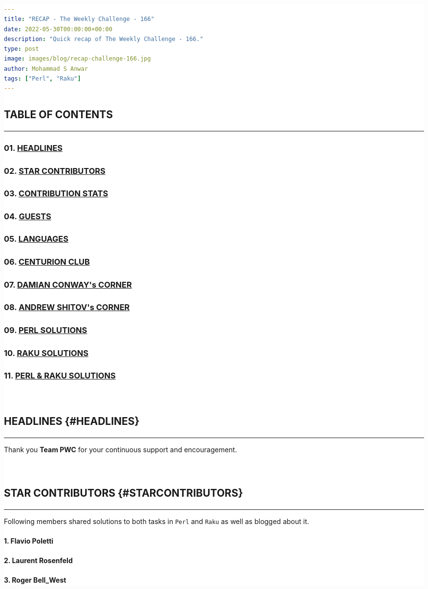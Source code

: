 ```yaml
---
title: "RECAP - The Weekly Challenge - 166"
date: 2022-05-30T00:00:00+00:00
description: "Quick recap of The Weekly Challenge - 166."
type: post
image: images/blog/recap-challenge-166.jpg
author: Mohammad S Anwar
tags: ["Perl", "Raku"]
---
```


## TABLE OF CONTENTS
***

### 01. [HEADLINES](#HEADLINES)
### 02. [STAR CONTRIBUTORS](#STARCONTRIBUTORS)
### 03. [CONTRIBUTION STATS](#CONTRIBUTIONSTATS)
### 04. [GUESTS](#GUESTS)
### 05. [LANGUAGES](#LANGUAGES)
### 06. [CENTURION CLUB](#CENTURIONCLUB)
### 07. [DAMIAN CONWAY's CORNER](#DAMIANCONWAYCORNER)
### 08. [ANDREW SHITOV's CORNER](#ANDREWSHITOVCORNER)
### 09. [PERL SOLUTIONS](#PERLSOLUTIONS)
### 10. [RAKU SOLUTIONS](#RAKUSOLUTIONS)
### 11. [PERL & RAKU SOLUTIONS](#PERLRAKUSOLUTIONS)

<br>

## HEADLINES {#HEADLINES}
***

Thank you **Team PWC** for your continuous support and encouragement.

<br>

## STAR CONTRIBUTORS {#STARCONTRIBUTORS}
***

Following members shared solutions to both tasks in `Perl` and `Raku` as well as blogged about it.

#### 1. Flavio Poletti
#### 2. Laurent Rosenfeld
#### 3. Roger Bell_West
